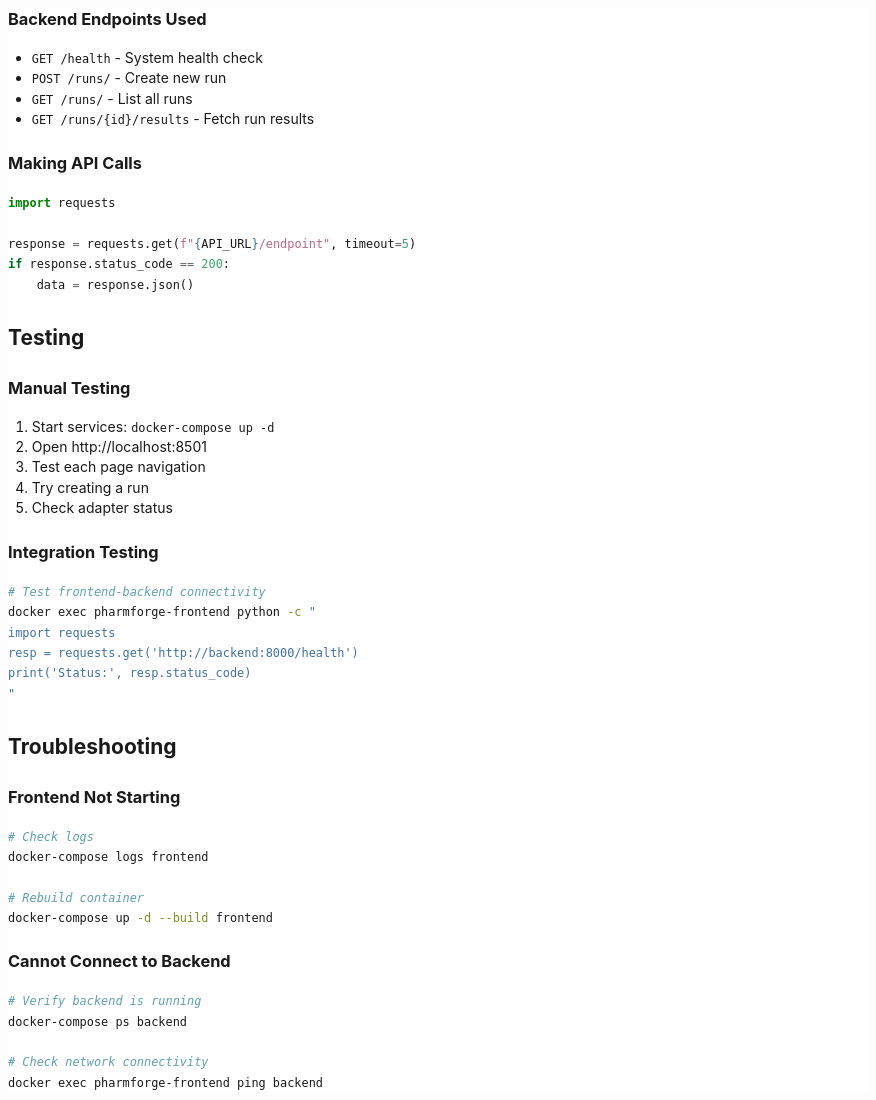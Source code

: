 ### Backend Endpoints Used

- `GET /health` - System health check
- `POST /runs/` - Create new run
- `GET /runs/` - List all runs
- `GET /runs/{id}/results` - Fetch run results

### Making API Calls

```python
import requests

response = requests.get(f"{API_URL}/endpoint", timeout=5)
if response.status_code == 200:
    data = response.json()
```

## Testing

### Manual Testing
1. Start services: `docker-compose up -d`
2. Open http://localhost:8501
3. Test each page navigation
4. Try creating a run
5. Check adapter status

### Integration Testing
```bash
# Test frontend-backend connectivity
docker exec pharmforge-frontend python -c "
import requests
resp = requests.get('http://backend:8000/health')
print('Status:', resp.status_code)
"
```

## Troubleshooting

### Frontend Not Starting
```bash
# Check logs
docker-compose logs frontend

# Rebuild container
docker-compose up -d --build frontend
```

### Cannot Connect to Backend
```bash
# Verify backend is running
docker-compose ps backend

# Check network connectivity
docker exec pharmforge-frontend ping backend
```
